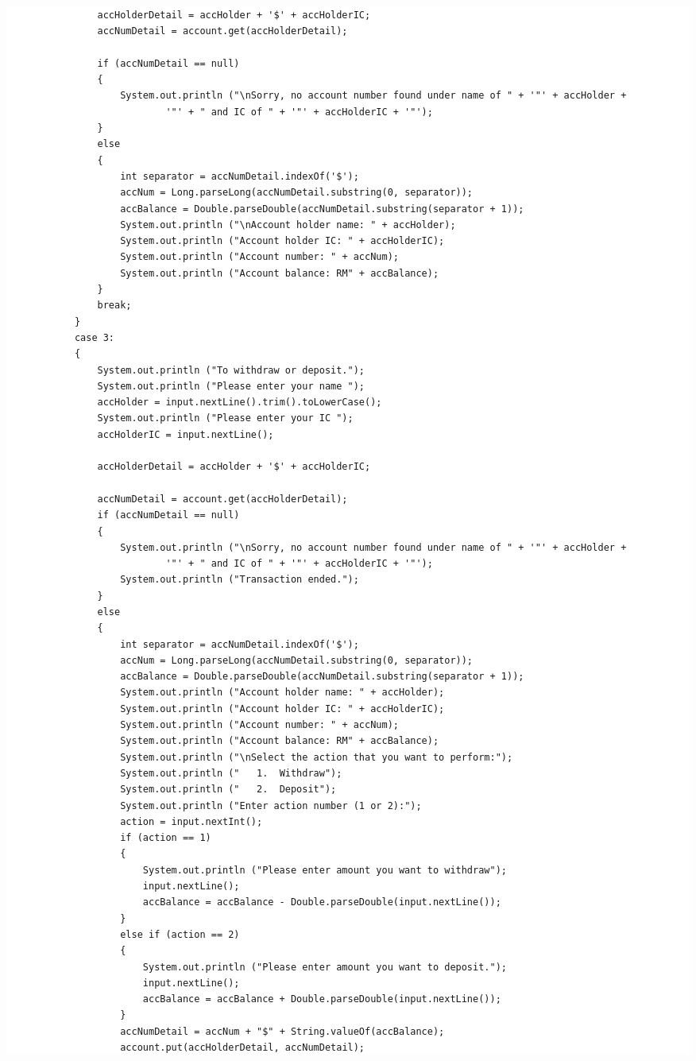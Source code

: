 					accHolderDetail = accHolder + '$' + accHolderIC;
					accNumDetail = account.get(accHolderDetail);

					if (accNumDetail == null)
					{
						System.out.println ("\nSorry, no account number found under name of " + '"' + accHolder +
								'"' + " and IC of " + '"' + accHolderIC + '"');
					}
					else
					{				
						int separator = accNumDetail.indexOf('$');
						accNum = Long.parseLong(accNumDetail.substring(0, separator));
						accBalance = Double.parseDouble(accNumDetail.substring(separator + 1));
						System.out.println ("\nAccount holder name: " + accHolder);
						System.out.println ("Account holder IC: " + accHolderIC);
						System.out.println ("Account number: " + accNum);
						System.out.println ("Account balance: RM" + accBalance);
					}
					break;	
				}
				case 3:
				{
					System.out.println ("To withdraw or deposit.");
					System.out.println ("Please enter your name ");
					accHolder = input.nextLine().trim().toLowerCase();
					System.out.println ("Please enter your IC ");
					accHolderIC = input.nextLine();

					accHolderDetail = accHolder + '$' + accHolderIC;
					
					accNumDetail = account.get(accHolderDetail);
					if (accNumDetail == null)
					{
						System.out.println ("\nSorry, no account number found under name of " + '"' + accHolder +
								'"' + " and IC of " + '"' + accHolderIC + '"');
						System.out.println ("Transaction ended.");
					}
					else
					{
						int separator = accNumDetail.indexOf('$');
						accNum = Long.parseLong(accNumDetail.substring(0, separator));
						accBalance = Double.parseDouble(accNumDetail.substring(separator + 1));
						System.out.println ("Account holder name: " + accHolder);
						System.out.println ("Account holder IC: " + accHolderIC);
						System.out.println ("Account number: " + accNum);
						System.out.println ("Account balance: RM" + accBalance);
						System.out.println ("\nSelect the action that you want to perform:");
						System.out.println ("   1.  Withdraw");
						System.out.println ("   2.  Deposit");
						System.out.println ("Enter action number (1 or 2):");	
						action = input.nextInt();
						if (action == 1)
						{
							System.out.println ("Please enter amount you want to withdraw");
							input.nextLine();
							accBalance = accBalance - Double.parseDouble(input.nextLine());
						}
						else if (action == 2)
						{
							System.out.println ("Please enter amount you want to deposit.");
							input.nextLine();
							accBalance = accBalance + Double.parseDouble(input.nextLine());
						}
						accNumDetail = accNum + "$" + String.valueOf(accBalance);
						account.put(accHolderDetail, accNumDetail);